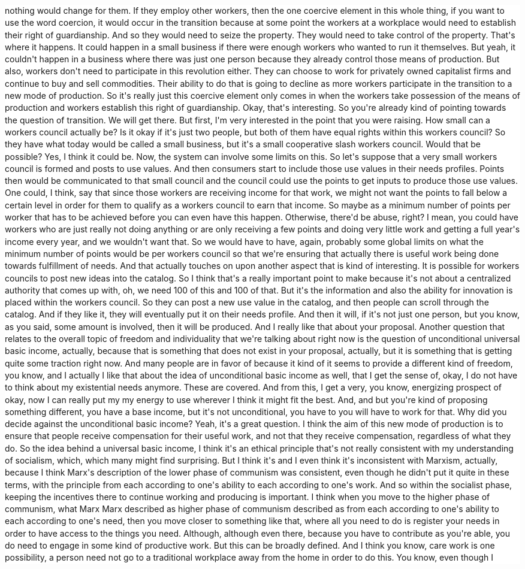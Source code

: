 nothing would change for them. If they employ other workers, then the one coercive element in this whole thing, if you want to use the word coercion, it would occur in the transition because at some point the workers at a workplace would need to establish their right of guardianship. And so they would need to seize the property. They would need to take control of the property. That's where it happens. It could happen in a small business if there were enough workers who wanted to run it themselves. But yeah, it couldn't happen in a business where there was just one person because they already control those means of production. But also, workers don't need to participate in this revolution either. They can choose to work for privately owned capitalist firms and continue to buy and sell commodities. Their ability to do that is going to decline as more workers participate in the transition to a new mode of production. So it's really just this coercive element only comes in when the workers take possession of the means of production and workers establish this right of guardianship. Okay, that's interesting. So you're already kind of pointing towards the question of transition. We will get there. But first, I'm very interested in the point that you were raising. How small can a workers council actually be? Is it okay if it's just two people, but both of them have equal rights within this workers council? So they have what today would be called a small business, but it's a small cooperative slash workers council. Would that be possible? Yes, I think it could be. Now, the system can involve some limits on this. So let's suppose that a very small workers council is formed and posts to use values. And then consumers start to include those use values in their needs profiles. Points then would be communicated to that small council and the council could use the points to get inputs to produce those use values. One could, I think, say that since those workers are receiving income for that work, we might not want the points to fall below a certain level in order for them to qualify as a workers council to earn that income. So maybe as a minimum number of points per worker that has to be achieved before you can even have this happen. Otherwise, there'd be abuse, right? I mean, you could have workers who are just really not doing anything or are only receiving a few points and doing very little work and getting a full year's income every year, and we wouldn't want that. So we would have to have, again, probably some global limits on what the minimum number of points would be per workers council so that we're ensuring that actually there is useful work being done towards fulfillment of needs. And that actually touches on upon another aspect that is kind of interesting. It is possible for workers councils to post new ideas into the catalog. So I think that's a really important point to make because it's not about a centralized authority that comes up with, oh, we need 100 of this and 100 of that. But it's the information and also the ability for innovation is placed within the workers council. So they can post a new use value in the catalog, and then people can scroll through the catalog. And if they like it, they will eventually put it on their needs profile. And then it will, if it's not just one person, but you know, as you said, some amount is involved, then it will be produced. And I really like that about your proposal. Another question that relates to the overall topic of freedom and individuality that we're talking about right now is the question of unconditional universal basic income, actually, because that is something that does not exist in your proposal, actually, but it is something that is getting quite some traction right now. And many people are in favor of because it kind of it seems to provide a different kind of freedom, you know, and I actually I like that about the idea of unconditional basic income as well, that I get the sense of, okay, I do not have to think about my existential needs anymore. These are covered. And from this, I get a very, you know, energizing prospect of okay, now I can really put my my energy to use wherever I think it might fit the best. And, and but you're kind of proposing something different, you have a base income, but it's not unconditional, you have to you will have to work for that. Why did you decide against the unconditional basic income? Yeah, it's a great question. I think the aim of this new mode of production is to ensure that people receive compensation for their useful work, and not that they receive compensation, regardless of what they do. So the idea behind a universal basic income, I think it's an ethical principle that's not really consistent with my understanding of socialism, which, which many might find surprising. But I think it's and I even think it's inconsistent with Marxism, actually, because I think Marx's description of the lower phase of communism was consistent, even though he didn't put it quite in these terms, with the principle from each according to one's ability to each according to one's work. And so within the socialist phase, keeping the incentives there to continue working and producing is important. I think when you move to the higher phase of communism, what Marx Marx described as higher phase of communism described as from each according to one's ability to each according to one's need, then you move closer to something like that, where all you need to do is register your needs in order to have access to the things you need. Although, although even there, because you have to contribute as you're able, you do need to engage in some kind of productive work. But this can be broadly defined. And I think you know, care work is one possibility, a person need not go to a traditional workplace away from the home in order to do this. You know, even though I